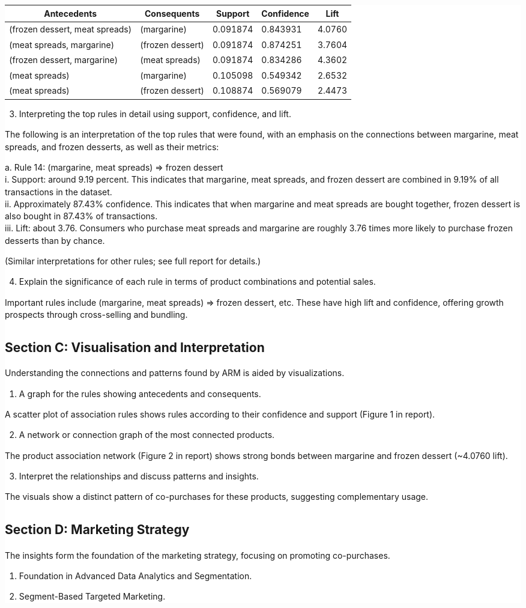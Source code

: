 | Antecedents                  | Consequents     | Support | Confidence | Lift  |
|------------------------------|-----------------|---------|------------|-------|
| (frozen dessert, meat spreads)| (margarine)   | 0.091874| 0.843931  | 4.0760|
| (meat spreads, margarine)   | (frozen dessert)| 0.091874| 0.874251  | 3.7604|
| (frozen dessert, margarine) | (meat spreads) | 0.091874| 0.834286  | 4.3602|
| (meat spreads)              | (margarine)     | 0.105098| 0.549342  | 2.6532|
| (meat spreads)              | (frozen dessert)| 0.108874| 0.569079  | 2.4473|

03. Interpreting the top rules in detail using support, confidence, and lift.

The following is an interpretation of the top rules that were found, with an emphasis on the connections between margarine, meat spreads, and frozen desserts, as well as their metrics:

a. Rule 14: (margarine, meat spreads) ⇒ frozen dessert  
   i. Support: around 9.19 percent. This indicates that margarine, meat spreads, and frozen dessert are combined in 9.19% of all transactions in the dataset.  
   ii. Approximately 87.43% confidence. This indicates that when margarine and meat spreads are bought together, frozen dessert is also bought in 87.43% of transactions.  
   iii. Lift: about 3.76. Consumers who purchase meat spreads and margarine are roughly 3.76 times more likely to purchase frozen desserts than by chance.

(Similar interpretations for other rules; see full report for details.)

04. Explain the significance of each rule in terms of product combinations and potential sales.

Important rules include (margarine, meat spreads) ⇒ frozen dessert, etc. These have high lift and confidence, offering growth prospects through cross-selling and bundling.

## Section C: Visualisation and Interpretation

Understanding the connections and patterns found by ARM is aided by visualizations.

01. A graph for the rules showing antecedents and consequents.

A scatter plot of association rules shows rules according to their confidence and support (Figure 1 in report).

02. A network or connection graph of the most connected products.

The product association network (Figure 2 in report) shows strong bonds between margarine and frozen dessert (~4.0760 lift).

03. Interpret the relationships and discuss patterns and insights.

The visuals show a distinct pattern of co-purchases for these products, suggesting complementary usage.

## Section D: Marketing Strategy

The insights form the foundation of the marketing strategy, focusing on promoting co-purchases.

01. Foundation in Advanced Data Analytics and Segmentation.

02. Segment-Based Targeted Marketing.
